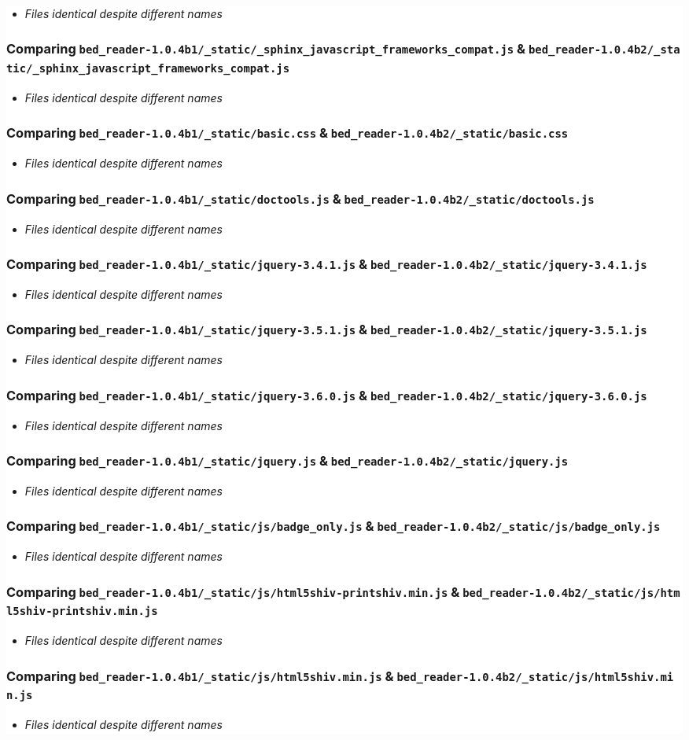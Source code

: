  * *Files identical despite different names*

### Comparing `bed_reader-1.0.4b1/_static/_sphinx_javascript_frameworks_compat.js` & `bed_reader-1.0.4b2/_static/_sphinx_javascript_frameworks_compat.js`

 * *Files identical despite different names*

### Comparing `bed_reader-1.0.4b1/_static/basic.css` & `bed_reader-1.0.4b2/_static/basic.css`

 * *Files identical despite different names*

### Comparing `bed_reader-1.0.4b1/_static/doctools.js` & `bed_reader-1.0.4b2/_static/doctools.js`

 * *Files identical despite different names*

### Comparing `bed_reader-1.0.4b1/_static/jquery-3.4.1.js` & `bed_reader-1.0.4b2/_static/jquery-3.4.1.js`

 * *Files identical despite different names*

### Comparing `bed_reader-1.0.4b1/_static/jquery-3.5.1.js` & `bed_reader-1.0.4b2/_static/jquery-3.5.1.js`

 * *Files identical despite different names*

### Comparing `bed_reader-1.0.4b1/_static/jquery-3.6.0.js` & `bed_reader-1.0.4b2/_static/jquery-3.6.0.js`

 * *Files identical despite different names*

### Comparing `bed_reader-1.0.4b1/_static/jquery.js` & `bed_reader-1.0.4b2/_static/jquery.js`

 * *Files identical despite different names*

### Comparing `bed_reader-1.0.4b1/_static/js/badge_only.js` & `bed_reader-1.0.4b2/_static/js/badge_only.js`

 * *Files identical despite different names*

### Comparing `bed_reader-1.0.4b1/_static/js/html5shiv-printshiv.min.js` & `bed_reader-1.0.4b2/_static/js/html5shiv-printshiv.min.js`

 * *Files identical despite different names*

### Comparing `bed_reader-1.0.4b1/_static/js/html5shiv.min.js` & `bed_reader-1.0.4b2/_static/js/html5shiv.min.js`

 * *Files identical despite different names*
